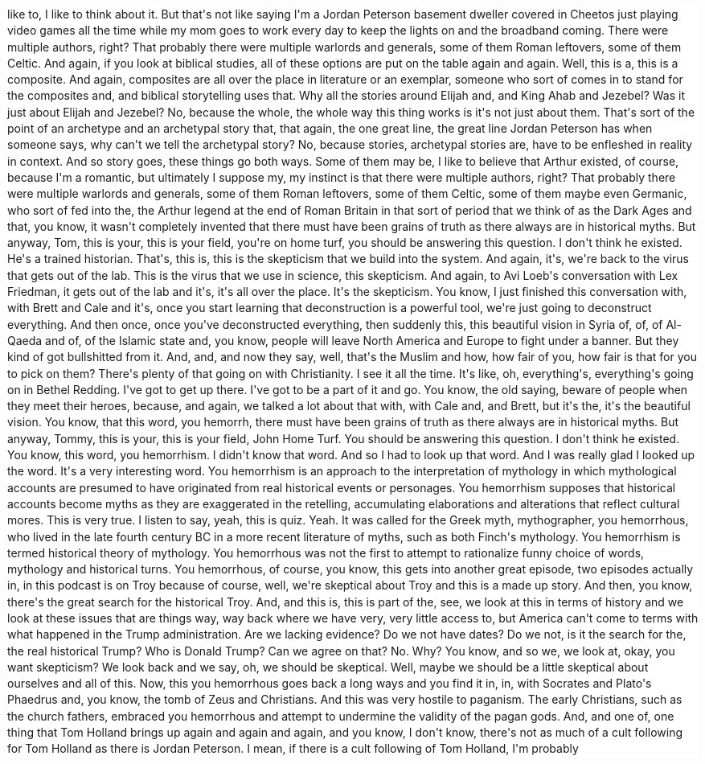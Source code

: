 like to, I like to think about it. But that's not like saying I'm a Jordan Peterson basement dweller covered in Cheetos just playing video games all the time while my mom goes to work every day to keep the lights on and the broadband coming. There were multiple authors, right? That probably there were multiple warlords and generals, some of them Roman leftovers, some of them Celtic. And again, if you look at biblical studies, all of these options are put on the table again and again. Well, this is a, this is a composite. And again, composites are all over the place in literature or an exemplar, someone who sort of comes in to stand for the composites and, and biblical storytelling uses that. Why all the stories around Elijah and, and King Ahab and Jezebel? Was it just about Elijah and Jezebel? No, because the whole, the whole way this thing works is it's not just about them. That's sort of the point of an archetype and an archetypal story that, that again, the one great line, the great line Jordan Peterson has when someone says, why can't we tell the archetypal story? No, because stories, archetypal stories are, have to be enfleshed in reality in context. And so story goes, these things go both ways. Some of them may be, I like to believe that Arthur existed, of course, because I'm a romantic, but ultimately I suppose my, my instinct is that there were multiple authors, right? That probably there were multiple warlords and generals, some of them Roman leftovers, some of them Celtic, some of them maybe even Germanic, who sort of fed into the, the Arthur legend at the end of Roman Britain in that sort of period that we think of as the Dark Ages and that, you know, it wasn't completely invented that there must have been grains of truth as there always are in historical myths. But anyway, Tom, this is your, this is your field, you're on home turf, you should be answering this question. I don't think he existed. He's a trained historian. That's, this is, this is the skepticism that we build into the system. And again, it's, we're back to the virus that gets out of the lab. This is the virus that we use in science, this skepticism. And again, to Avi Loeb's conversation with Lex Friedman, it gets out of the lab and it's, it's all over the place. It's the skepticism. You know, I just finished this conversation with, with Brett and Cale and it's, once you start learning that deconstruction is a powerful tool, we're just going to deconstruct everything. And then once, once you've deconstructed everything, then suddenly this, this beautiful vision in Syria of, of, of Al-Qaeda and of, of the Islamic state and, you know, people will leave North America and Europe to fight under a banner. But they kind of got bullshitted from it. And, and, and now they say, well, that's the Muslim and how, how fair of you, how fair is that for you to pick on them? There's plenty of that going on with Christianity. I see it all the time. It's like, oh, everything's, everything's going on in Bethel Redding. I've got to get up there. I've got to be a part of it and go. You know, the old saying, beware of people when they meet their heroes, because, and again, we talked a lot about that with, with Cale and, and Brett, but it's the, it's the beautiful vision. You know, that this word, you hemorrh, there must have been grains of truth as there always are in historical myths. But anyway, Tommy, this is your, this is your field, John Home Turf. You should be answering this question. I don't think he existed. You know, this word, you hemorrhism. I didn't know that word. And so I had to look up that word. And I was really glad I looked up the word. It's a very interesting word. You hemorrhism is an approach to the interpretation of mythology in which mythological accounts are presumed to have originated from real historical events or personages. You hemorrhism supposes that historical accounts become myths as they are exaggerated in the retelling, accumulating elaborations and alterations that reflect cultural mores. This is very true. I listen to say, yeah, this is quiz. Yeah. It was called for the Greek myth, mythographer, you hemorrhous, who lived in the late fourth century BC in a more recent literature of myths, such as both Finch's mythology. You hemorrhism is termed historical theory of mythology. You hemorrhous was not the first to attempt to rationalize funny choice of words, mythology and historical turns. You hemorrhous, of course, you know, this gets into another great episode, two episodes actually in, in this podcast is on Troy because of course, well, we're skeptical about Troy and this is a made up story. And then, you know, there's the great search for the historical Troy. And, and this is, this is part of the, see, we look at this in terms of history and we look at these issues that are things way, way back where we have very, very little access to, but America can't come to terms with what happened in the Trump administration. Are we lacking evidence? Do we not have dates? Do we not, is it the search for the, the real historical Trump? Who is Donald Trump? Can we agree on that? No. Why? You know, and so we, we look at, okay, you want skepticism? We look back and we say, oh, we should be skeptical. Well, maybe we should be a little skeptical about ourselves and all of this. Now, this you hemorrhous goes back a long ways and you find it in, in, with Socrates and Plato's Phaedrus and, you know, the tomb of Zeus and Christians. And this was very hostile to paganism. The early Christians, such as the church fathers, embraced you hemorrhous and attempt to undermine the validity of the pagan gods. And, and one of, one thing that Tom Holland brings up again and again and again, and you know, I don't know, there's not as much of a cult following for Tom Holland as there is Jordan Peterson. I mean, if there is a cult following of Tom Holland, I'm probably